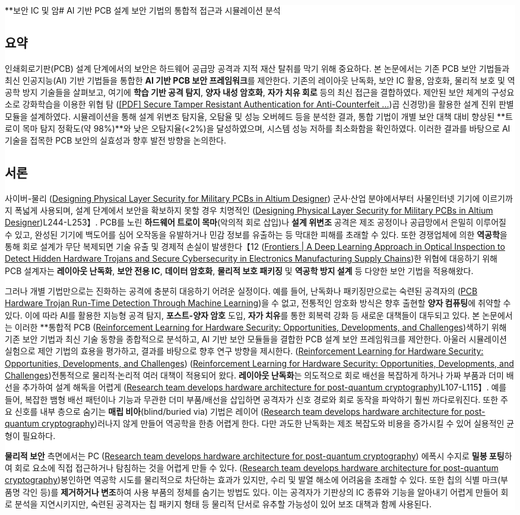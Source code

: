 **보안 IC 및 암# AI 기반 PCB 설계 보안 기법의 통합적 접근과 시뮬레이션 분석

## 요약
인쇄회로기판(PCB) 설계 단계에서의 보안은 하드웨어 공급망 공격과 지적 재산 탈취를 막기 위해 중요하다. 본 논문에서는 기존 PCB 보안 기법들과 최신 인공지능(AI) 기반 기법들을 통합한 **AI 기반 PCB 보안 프레임워크**를 제안한다. 기존의 레이아웃 난독화, 보안 IC 활용, 암호화, 물리적 보호 및 역공학 방지 기술들을 살펴보고, 여기에 **학습 기반 공격 탐지**, **양자 내성 암호화**, **자가 치유 회로** 등의 최신 접근을 결합하였다. 제안된 보안 체계의 구성요소로 강화학습을 이용한 위협 탐 ([[PDF] Secure Tamper Resistant Authentication for Anti-Counterfeit ...](https://community.nxp.com/pwmxy87654/attachments/pwmxy87654/tech-days/359/1/AMF-CIT-T3539.pdf#:~:text=,beyond%20the%20IC%20to))곱 신경망)을 활용한 설계 진위 판별 모듈을 설계하였다. 시뮬레이션을 통해 설계 위변조 탐지율, 오탐율 및 성능 오버헤드 등을 분석한 결과, 통합 기법이 개별 보안 대책 대비 향상된 **트로이 목마 탐지 정확도(약 98%)**와 낮은 오탐지율(<2%)을 달성하였으며, 시스템 성능 저하를 최소화함을 확인하였다. 이러한 결과를 바탕으로 AI 기술을 접목한 PCB 보안의 실효성과 향후 발전 방향을 논의한다.

## 서론
사이버-물리 ([Designing Physical Layer Security for Military PCBs in Altium Designer](https://www.linkedin.com/pulse/designing-physical-layer-security-military-pcbs-altium-bo8uc#:~:text=,unauthorized%20access%20and%20data%20breaches)) 군사·산업 분야에서부터 사물인터넷 기기에 이르기까지 폭넓게 사용되며, 설계 단계에서 보안을 확보하지 못할 경우 치명적인  ([Designing Physical Layer Security for Military PCBs in Altium Designer](https://www.linkedin.com/pulse/designing-physical-layer-security-military-pcbs-altium-bo8uc#:~:text=2.%20Implement%20Defense,reverse%20engineering%20techniques))L244-L253】. PCB를 노린 **하드웨어 트로이 목마**(악의적 회로 삽입)나 **설계 위변조** 공격은 제조 공정이나 공급망에서 은밀히 이루어질 수 있고, 완성된 기기에 백도어를 심어 오작동을 유발하거나 민감 정보를 유출하는 등 막대한 피해를 초래할 수 있다. 또한 경쟁업체에 의한 **역공학**을 통해 회로 설계가 무단 복제되면 기술 유출 및 경제적 손실이 발생한다【12 ([Frontiers | A Deep Learning Approach in Optical Inspection to Detect Hidden Hardware Trojans and Secure Cybersecurity in Electronics Manufacturing Supply Chains](https://www.frontiersin.org/journals/mechanical-engineering/articles/10.3389/fmech.2021.709924/full#:~:text=Implementation%20of%20this%20method%20can,benchmarking%20and%20its%20effect%20on))한 위협에 대응하기 위해 PCB 설계자는 **레이아웃 난독화**, **보안 전용 IC**, **데이터 암호화**, **물리적 보호 패키징** 및 **역공학 방지 설계** 등 다양한 보안 기법을 적용해왔다.

그러나 개별 기법만으로는 진화하는 공격에 충분히 대응하기 어려운 실정이다. 예를 들어, 난독화나 패키징만으로는 숙련된 공격자의 ([PCB Hardware Trojan Run-Time Detection Through Machine Learning](https://ieeexplore.ieee.org/document/9994051/#:~:text=Learning%20ieeexplore,HT))을 수 없고, 전통적인 암호화 방식은 향후 출현할 **양자 컴퓨팅**에 취약할 수 있다. 이에 따라 AI를 활용한 지능형 공격 탐지, **포스트-양자 암호** 도입, **자가 치유**를 통한 회복력 강화 등 새로운 대책들이 대두되고 있다. 본 논문에서는 이러한 **통합적 PCB ([Reinforcement Learning for Hardware Security: Opportunities, Developments, and Challenges](https://par.nsf.gov/servlets/purl/10410724#:~:text=it%20challenging%20for%20defenders%20to,to%20solve%20hardware%20security%20problems))색하기 위해 기존 보안 기법과 최신 기술 동향을 종합적으로 분석하고, AI 기반 보안 모듈들을 결합한 PCB 설계 보안 프레임워크를 제안한다. 아울러 시뮬레이션 실험으로 제안 기법의 효용을 평가하고, 결과를 바탕으로 향후 연구 방향을 제시한다.
 ([Reinforcement Learning for Hardware Security: Opportunities, Developments, and Challenges](https://par.nsf.gov/servlets/purl/10410724#:~:text=the%20development%20of%20RL%20agents,to%20solve%20hardware%20security%20problems)) ([Reinforcement Learning for Hardware Security: Opportunities, Developments, and Challenges](https://par.nsf.gov/servlets/purl/10410724#:~:text=Cybersecurity%20researchers%20have%20used%20RL,security%20problems%20is%20in%20its))전통적으로 물리적·논리적 여러 대책이 적용되어 왔다. **레이아웃 난독화**는 의도적으로 회로 배선을 복잡하게 하거나 가짜 부품과 더미 배선을 추가하여 설계 해독을 어렵게 ([Research team develops hardware architecture for post-quantum cryptography](https://techxplore.com/news/2024-10-team-hardware-architecture-quantum-cryptography.html#:~:text=They%20are%20not%20yet%20a,a%20significant%20risk%20to%20cybersecurity))L107-L115】. 예를 들어, 복잡한 뱀형 배선 패턴이나 기능과 무관한 더미 부품/배선을 삽입하면 공격자가 신호 경로와 회로 동작을 파악하기 훨씬 까다로워진다. 또한 주요 신호를 내부 층으로 숨기는 **매립 비아**(blind/buried via) 기법은 레이어 ([Research team develops hardware architecture for post-quantum cryptography](https://techxplore.com/news/2024-10-team-hardware-architecture-quantum-cryptography.html#:~:text=In%20the%20process%20of%20standardizing,partly%20developed%20at%20IAIK%2C%20for))러나지 않게 만들어 역공학을 한층 어렵게 한다. 다만 과도한 난독화는 제조 복잡도와 비용을 증가시킬 수 있어 실용적인 균형이 필요하다.

**물리적 보안** 측면에서는 PC ([Research team develops hardware architecture for post-quantum cryptography](https://techxplore.com/news/2024-10-team-hardware-architecture-quantum-cryptography.html#:~:text=Integrating%20post,security%20measures%20for%20this%20purpose)) 에폭시 수지로 **밀봉 포팅**하여 회로 요소에 직접 접근하거나 탐침하는 것을 어렵게 만들 수 있다. ([Research team develops hardware architecture for post-quantum cryptography](https://techxplore.com/news/2024-10-team-hardware-architecture-quantum-cryptography.html#:~:text=One%20main%20research%20challenge%20was,card))봉인하면 역공학 시도를 물리적으로 차단하는 효과가 있지만, 수리 및 발열 해소에 어려움을 초래할 수 있다. 또한 칩의 식별 마크(부품명 각인 등)를 **제거하거나 변조**하여 사용 부품의 정체를 숨기는 방법도 있다. 이는 공격자가 기판상의 IC 종류와 기능을 알아내기 어렵게 만들어 회로 분석을 지연시키지만, 숙련된 공격자는 칩 패키지 형태 등 물리적 단서로 유추할 가능성이 있어 보조 대책과 함께 사용된다.
